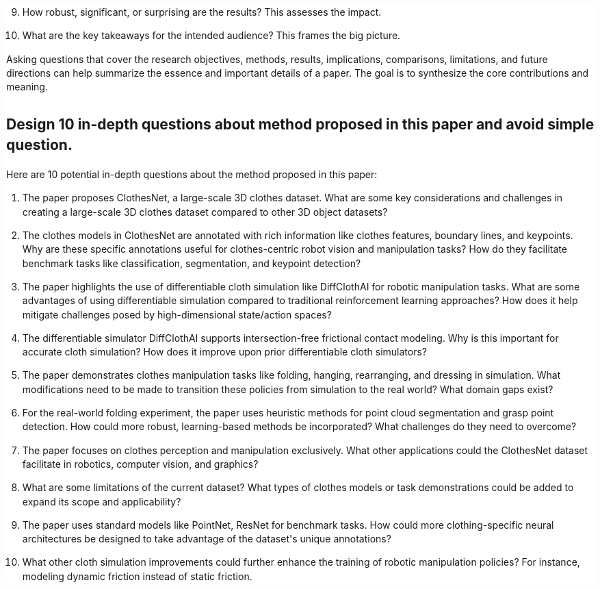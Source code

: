 9. How robust, significant, or surprising are the results? This assesses the impact.

10. What are the key takeaways for the intended audience? This frames the big picture.

Asking questions that cover the research objectives, methods, results, implications, comparisons, limitations, and future directions can help summarize the essence and important details of a paper. The goal is to synthesize the core contributions and meaning.


## Design 10 in-depth questions about method proposed in this paper and avoid simple question.

 Here are 10 potential in-depth questions about the method proposed in this paper:

1. The paper proposes ClothesNet, a large-scale 3D clothes dataset. What are some key considerations and challenges in creating a large-scale 3D clothes dataset compared to other 3D object datasets?

2. The clothes models in ClothesNet are annotated with rich information like clothes features, boundary lines, and keypoints. Why are these specific annotations useful for clothes-centric robot vision and manipulation tasks? How do they facilitate benchmark tasks like classification, segmentation, and keypoint detection?

3. The paper highlights the use of differentiable cloth simulation like DiffClothAI for robotic manipulation tasks. What are some advantages of using differentiable simulation compared to traditional reinforcement learning approaches? How does it help mitigate challenges posed by high-dimensional state/action spaces?

4. The differentiable simulator DiffClothAI supports intersection-free frictional contact modeling. Why is this important for accurate cloth simulation? How does it improve upon prior differentiable cloth simulators?

5. The paper demonstrates clothes manipulation tasks like folding, hanging, rearranging, and dressing in simulation. What modifications need to be made to transition these policies from simulation to the real world? What domain gaps exist?

6. For the real-world folding experiment, the paper uses heuristic methods for point cloud segmentation and grasp point detection. How could more robust, learning-based methods be incorporated? What challenges do they need to overcome?

7. The paper focuses on clothes perception and manipulation exclusively. What other applications could the ClothesNet dataset facilitate in robotics, computer vision, and graphics?

8. What are some limitations of the current dataset? What types of clothes models or task demonstrations could be added to expand its scope and applicability?

9. The paper uses standard models like PointNet, ResNet for benchmark tasks. How could more clothing-specific neural architectures be designed to take advantage of the dataset's unique annotations?

10. What other cloth simulation improvements could further enhance the training of robotic manipulation policies? For instance, modeling dynamic friction instead of static friction.
